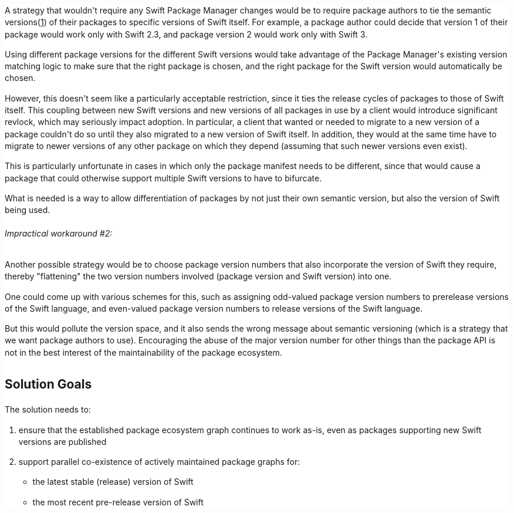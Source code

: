 A strategy that wouldn't require any Swift Package Manager changes would be to
require package authors to tie the semantic versions([1](http://semver.org)) of
their packages to specific versions of Swift itself.  For example, a package
author could decide that version 1 of their package would work only with Swift
2.3, and package version 2 would work only with Swift 3.

Using different package versions for the different Swift versions would take
advantage of the Package Manager's existing version matching logic to make sure
that the right package is chosen, and the right package for the Swift version
would automatically be chosen.

However, this doesn't seem like a particularly acceptable restriction, since
it ties the release cycles of packages to those of Swift itself.  This coupling
between new Swift versions and new versions of all packages in use by a client
would introduce significant revlock, which may seriously impact adoption.  In
particular, a client that wanted or needed to migrate to a new version of a
package couldn't do so until they also migrated to a new version of Swift
itself.  In addition, they would at the same time have to migrate to newer
versions of any other package on which they depend (assuming that such newer
versions even exist).

This is particularly unfortunate in cases in which only the package manifest
needs to be different, since that would cause a package that could otherwise
support multiple Swift versions to have to bifurcate.

What is needed is a way to allow differentiation of packages by not just their
own semantic version, but also the version of Swift being used.

###### Impractical workaround #2:

Another possible strategy would be to choose package version numbers that also
incorporate the version of Swift they require, thereby "flattening" the two
version numbers involved (package version and Swift version) into one.

One could come up with various schemes for this, such as assigning odd-valued
package version numbers to prerelease versions of the Swift language, and
even-valued package version numbers to release versions of the Swift language.

But this would pollute the version space, and it also sends the wrong message
about semantic versioning  (which is a strategy that we want package authors to
use).  Encouraging the abuse of the major version number for other things than
the package API is not in the best interest of the maintainability of the
package ecosystem.

## Solution Goals

The solution needs to:

1. ensure that the established package ecosystem graph continues to work as-is,
   even as packages supporting new Swift versions are published
   
2. support parallel co-existence of actively maintained package graphs for:

   - the latest stable (release) version of Swift

   - the most recent pre-release version of Swift
